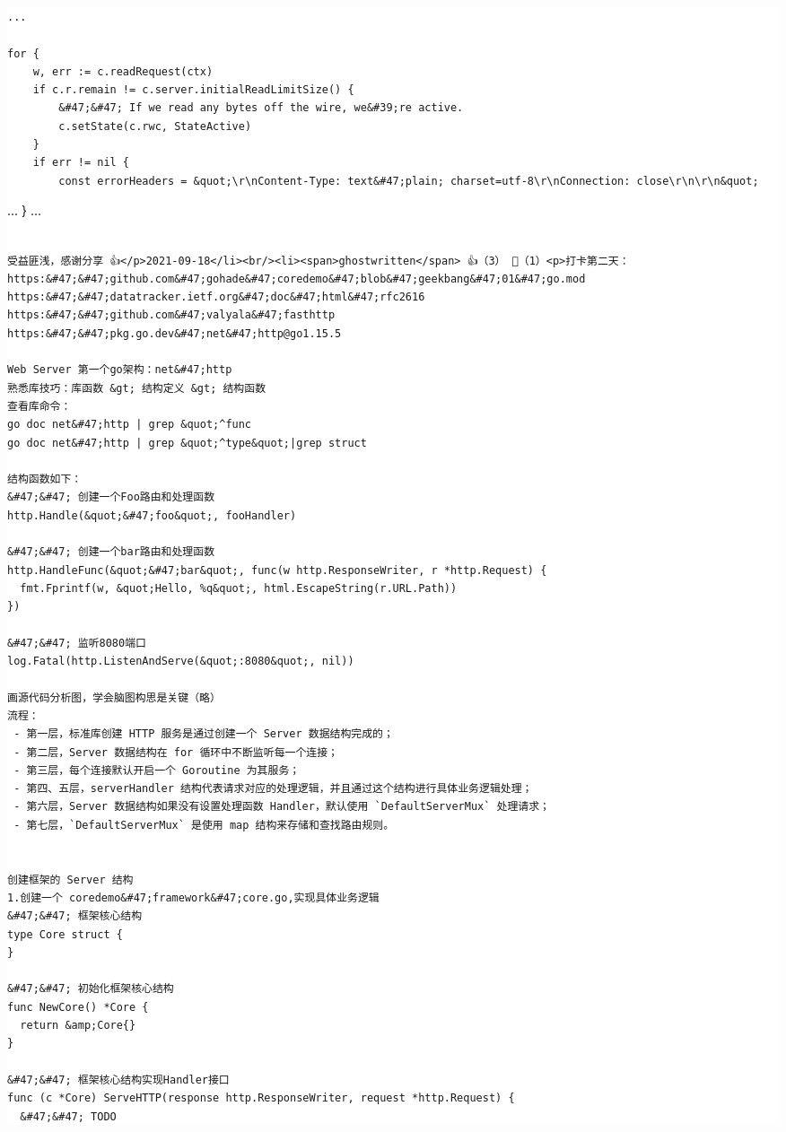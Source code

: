 	...

	for {
		w, err := c.readRequest(ctx)
		if c.r.remain != c.server.initialReadLimitSize() {
			&#47;&#47; If we read any bytes off the wire, we&#39;re active.
			c.setState(c.rwc, StateActive)
		}
		if err != nil {
			const errorHeaders = &quot;\r\nContent-Type: text&#47;plain; charset=utf-8\r\nConnection: close\r\n\r\n&quot;

...
		}
...
```</p>2021-09-16</li><br/><li><span>Middleware</span> 👍（9） 💬（3）<p>目录有点不清晰，从零开始，那么是不是应该给出建立合适的文件目录结构，命名。我们也能跟着上手敲一遍。比如这个 framework .目录是如何命名。希望老师真的能手把手</p>2021-09-14</li><br/><li><span>Groot</span> 👍（4） 💬（3）<p>一篇文章值回票价，感觉后续的文章都是在做慈善 😂

受益匪浅，感谢分享 👍</p>2021-09-18</li><br/><li><span>ghostwritten</span> 👍（3） 💬（1）<p>打卡第二天：
https:&#47;&#47;github.com&#47;gohade&#47;coredemo&#47;blob&#47;geekbang&#47;01&#47;go.mod
https:&#47;&#47;datatracker.ietf.org&#47;doc&#47;html&#47;rfc2616
https:&#47;&#47;github.com&#47;valyala&#47;fasthttp
https:&#47;&#47;pkg.go.dev&#47;net&#47;http@go1.15.5

Web Server 第一个go架构：net&#47;http
熟悉库技巧：库函数 &gt; 结构定义 &gt; 结构函数
查看库命令：
go doc net&#47;http | grep &quot;^func
go doc net&#47;http | grep &quot;^type&quot;|grep struct

结构函数如下：
&#47;&#47; 创建一个Foo路由和处理函数
http.Handle(&quot;&#47;foo&quot;, fooHandler)

&#47;&#47; 创建一个bar路由和处理函数
http.HandleFunc(&quot;&#47;bar&quot;, func(w http.ResponseWriter, r *http.Request) {
  fmt.Fprintf(w, &quot;Hello, %q&quot;, html.EscapeString(r.URL.Path))
})

&#47;&#47; 监听8080端口
log.Fatal(http.ListenAndServe(&quot;:8080&quot;, nil))

画源代码分析图，学会脑图构思是关键（略）
流程：
 - 第一层，标准库创建 HTTP 服务是通过创建一个 Server 数据结构完成的；
 - 第二层，Server 数据结构在 for 循环中不断监听每一个连接；
 - 第三层，每个连接默认开启一个 Goroutine 为其服务；
 - 第四、五层，serverHandler 结构代表请求对应的处理逻辑，并且通过这个结构进行具体业务逻辑处理；
 - 第六层，Server 数据结构如果没有设置处理函数 Handler，默认使用 `DefaultServerMux` 处理请求；
 - 第七层，`DefaultServerMux` 是使用 map 结构来存储和查找路由规则。


创建框架的 Server 结构
1.创建一个 coredemo&#47;framework&#47;core.go,实现具体业务逻辑
&#47;&#47; 框架核心结构
type Core struct {
}

&#47;&#47; 初始化框架核心结构
func NewCore() *Core {
  return &amp;Core{}
}

&#47;&#47; 框架核心结构实现Handler接口
func (c *Core) ServeHTTP(response http.ResponseWriter, request *http.Request) {
  &#47;&#47; TODO
```
